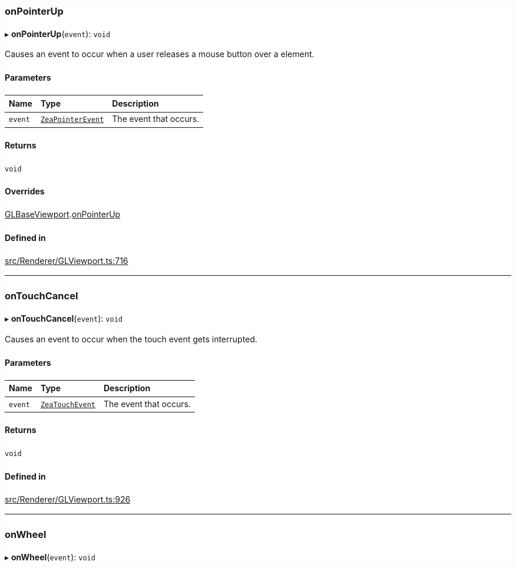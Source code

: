 ### onPointerUp

▸ **onPointerUp**(`event`): `void`

Causes an event to occur when a user releases a mouse button over a element.

#### Parameters

| Name | Type | Description |
| :------ | :------ | :------ |
| `event` | [`ZeaPointerEvent`](../Utilities/Events/Utilities_Events_ZeaPointerEvent.ZeaPointerEvent) | The event that occurs. |

#### Returns

`void`

#### Overrides

[GLBaseViewport](Renderer_GLBaseViewport.GLBaseViewport).[onPointerUp](Renderer_GLBaseViewport.GLBaseViewport#onpointerup)

#### Defined in

[src/Renderer/GLViewport.ts:716](https://github.com/ZeaInc/zea-engine/blob/bfc726cd6/src/Renderer/GLViewport.ts#L716)

___

### onTouchCancel

▸ **onTouchCancel**(`event`): `void`

Causes an event to occur when the touch event gets interrupted.

#### Parameters

| Name | Type | Description |
| :------ | :------ | :------ |
| `event` | [`ZeaTouchEvent`](../Utilities/Events/Utilities_Events_ZeaTouchEvent.ZeaTouchEvent) | The event that occurs. |

#### Returns

`void`

#### Defined in

[src/Renderer/GLViewport.ts:926](https://github.com/ZeaInc/zea-engine/blob/bfc726cd6/src/Renderer/GLViewport.ts#L926)

___

### onWheel

▸ **onWheel**(`event`): `void`
